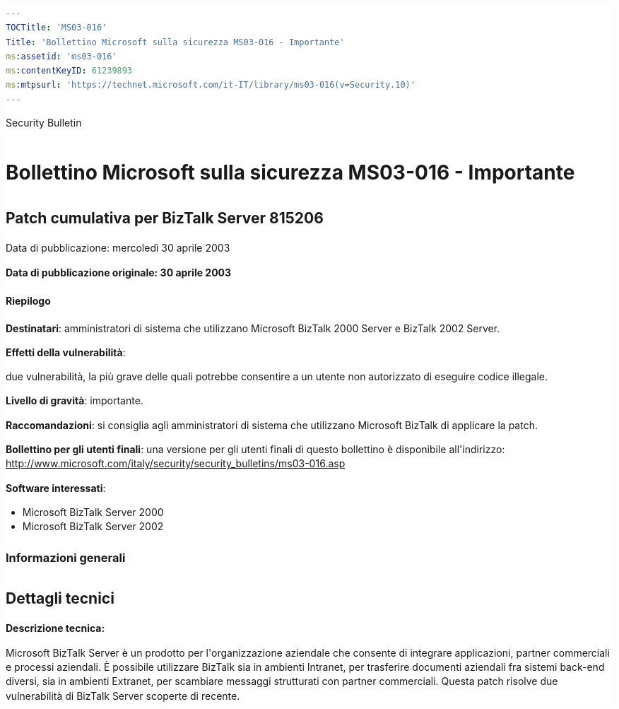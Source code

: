 ```yaml
---
TOCTitle: 'MS03-016'
Title: 'Bollettino Microsoft sulla sicurezza MS03-016 - Importante'
ms:assetid: 'ms03-016'
ms:contentKeyID: 61239893
ms:mtpsurl: 'https://technet.microsoft.com/it-IT/library/ms03-016(v=Security.10)'
---
```


Security Bulletin

Bollettino Microsoft sulla sicurezza MS03-016 - Importante
==========================================================

Patch cumulativa per BizTalk Server 815206
------------------------------------------

Data di pubblicazione: mercoledì 30 aprile 2003

**Data di pubblicazione originale: 30 aprile 2003**

#### Riepilogo

**Destinatari**: amministratori di sistema che utilizzano Microsoft BizTalk 2000 Server e BizTalk 2002 Server.

**Effetti della vulnerabilità**:

due vulnerabilità, la più grave delle quali potrebbe consentire a un utente non autorizzato di eseguire codice illegale.

**Livello di gravità**: importante.

**Raccomandazioni**: si consiglia agli amministratori di sistema che utilizzano Microsoft BizTalk di applicare la patch.

**Bollettino per gli utenti finali**: una versione per gli utenti finali di questo bollettino è disponibile all'indirizzo:
<http://www.microsoft.com/italy/security/security_bulletins/ms03-016.asp>

**Software interessati**:

-   Microsoft BizTalk Server 2000
-   Microsoft BizTalk Server 2002

### Informazioni generali

Dettagli tecnici
----------------

<span></span>
**Descrizione tecnica:**

Microsoft BizTalk Server è un prodotto per l'organizzazione aziendale che consente di integrare applicazioni, partner commerciali e processi aziendali. È possibile utilizzare BizTalk sia in ambienti Intranet, per trasferire documenti aziendali fra sistemi back-end diversi, sia in ambienti Extranet, per scambiare messaggi strutturati con partner commerciali. Questa patch risolve due vulnerabilità di BizTalk Server scoperte di recente.
